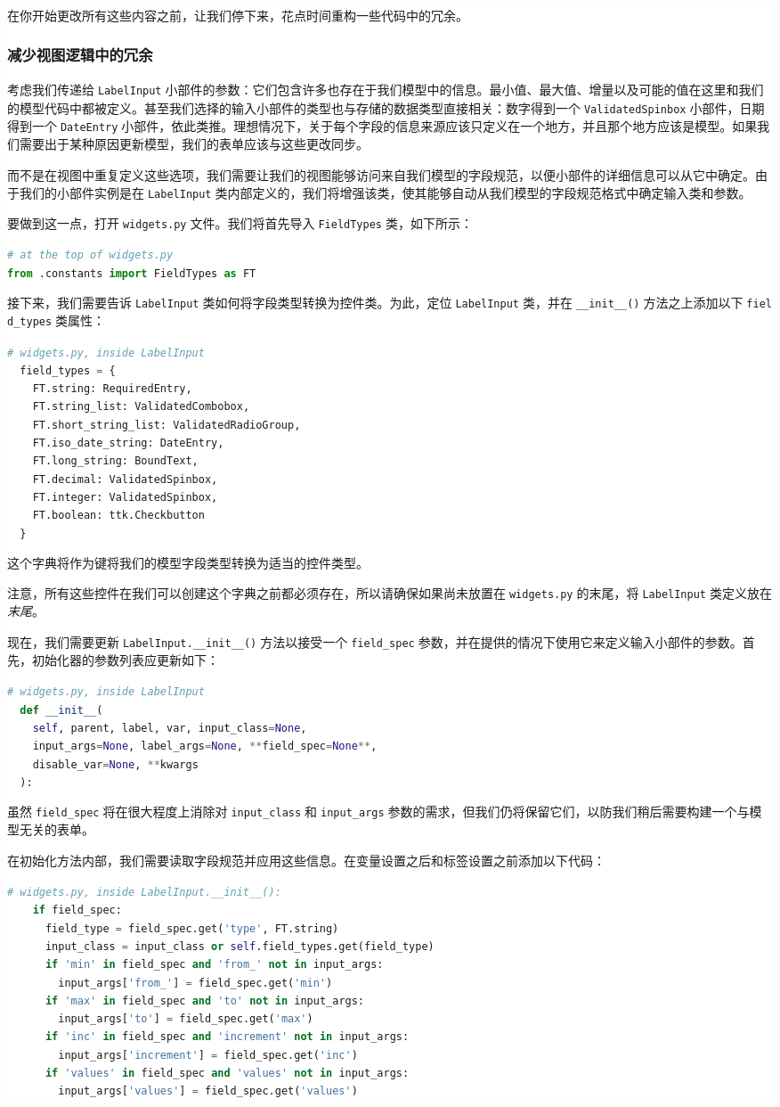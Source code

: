 在你开始更改所有这些内容之前，让我们停下来，花点时间重构一些代码中的冗余。

### 减少视图逻辑中的冗余

考虑我们传递给 `LabelInput` 小部件的参数：它们包含许多也存在于我们模型中的信息。最小值、最大值、增量以及可能的值在这里和我们的模型代码中都被定义。甚至我们选择的输入小部件的类型也与存储的数据类型直接相关：数字得到一个 `ValidatedSpinbox` 小部件，日期得到一个 `DateEntry` 小部件，依此类推。理想情况下，关于每个字段的信息来源应该只定义在一个地方，并且那个地方应该是模型。如果我们需要出于某种原因更新模型，我们的表单应该与这些更改同步。

而不是在视图中重复定义这些选项，我们需要让我们的视图能够访问来自我们模型的字段规范，以便小部件的详细信息可以从它中确定。由于我们的小部件实例是在 `LabelInput` 类内部定义的，我们将增强该类，使其能够自动从我们模型的字段规范格式中确定输入类和参数。

要做到这一点，打开 `widgets.py` 文件。我们将首先导入 `FieldTypes` 类，如下所示：

```py
# at the top of widgets.py
from .constants import FieldTypes as FT 
```

接下来，我们需要告诉 `LabelInput` 类如何将字段类型转换为控件类。为此，定位 `LabelInput` 类，并在 `__init__()` 方法之上添加以下 `field_types` 类属性：

```py
# widgets.py, inside LabelInput
  field_types = {
    FT.string: RequiredEntry,
    FT.string_list: ValidatedCombobox,
    FT.short_string_list: ValidatedRadioGroup,
    FT.iso_date_string: DateEntry,
    FT.long_string: BoundText,
    FT.decimal: ValidatedSpinbox,
    FT.integer: ValidatedSpinbox,
    FT.boolean: ttk.Checkbutton
  } 
```

这个字典将作为键将我们的模型字段类型转换为适当的控件类型。

注意，所有这些控件在我们可以创建这个字典之前都必须存在，所以请确保如果尚未放置在 `widgets.py` 的末尾，将 `LabelInput` 类定义放在 *末尾*。

现在，我们需要更新 `LabelInput.__init__()` 方法以接受一个 `field_spec` 参数，并在提供的情况下使用它来定义输入小部件的参数。首先，初始化器的参数列表应更新如下：

```py
# widgets.py, inside LabelInput
  def __init__(
    self, parent, label, var, input_class=None,
    input_args=None, label_args=None, **field_spec=None**,
    disable_var=None, **kwargs
  ): 
```

虽然 `field_spec` 将在很大程度上消除对 `input_class` 和 `input_args` 参数的需求，但我们仍将保留它们，以防我们稍后需要构建一个与模型无关的表单。

在初始化方法内部，我们需要读取字段规范并应用这些信息。在变量设置之后和标签设置之前添加以下代码：

```py
# widgets.py, inside LabelInput.__init__():
    if field_spec:
      field_type = field_spec.get('type', FT.string)
      input_class = input_class or self.field_types.get(field_type)
      if 'min' in field_spec and 'from_' not in input_args:
        input_args['from_'] = field_spec.get('min')
      if 'max' in field_spec and 'to' not in input_args:
        input_args['to'] = field_spec.get('max')
      if 'inc' in field_spec and 'increment' not in input_args:
        input_args['increment'] = field_spec.get('inc')
      if 'values' in field_spec and 'values' not in input_args:
        input_args['values'] = field_spec.get('values') 
```
